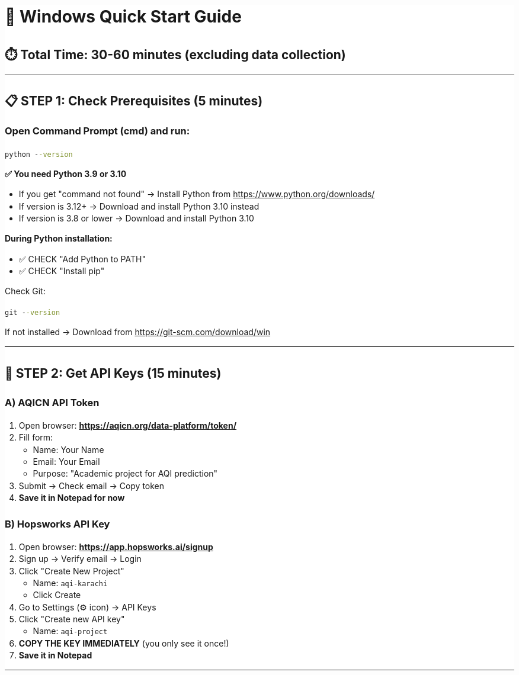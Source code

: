 # 🚀 Windows Quick Start Guide

## ⏱️ Total Time: 30-60 minutes (excluding data collection)

---

## 📋 **STEP 1: Check Prerequisites (5 minutes)**

### Open Command Prompt (cmd) and run:

```cmd
python --version
```

**✅ You need Python 3.9 or 3.10**

- If you get "command not found" → Install Python from https://www.python.org/downloads/
- If version is 3.12+ → Download and install Python 3.10 instead
- If version is 3.8 or lower → Download and install Python 3.10

**During Python installation:**
- ✅ CHECK "Add Python to PATH"
- ✅ CHECK "Install pip"

Check Git:
```cmd
git --version
```

If not installed → Download from https://git-scm.com/download/win

---

## 🔑 **STEP 2: Get API Keys (15 minutes)**

### A) AQICN API Token

1. Open browser: **https://aqicn.org/data-platform/token/**
2. Fill form:
   - Name: Your Name
   - Email: Your Email  
   - Purpose: "Academic project for AQI prediction"
3. Submit → Check email → Copy token
4. **Save it in Notepad for now**

### B) Hopsworks API Key

1. Open browser: **https://app.hopsworks.ai/signup**
2. Sign up → Verify email → Login
3. Click "Create New Project"
   - Name: `aqi-karachi`
   - Click Create
4. Go to Settings (⚙️ icon) → API Keys
5. Click "Create new API key"
   - Name: `aqi-project`
6. **COPY THE KEY IMMEDIATELY** (you only see it once!)
7. **Save it in Notepad**

---